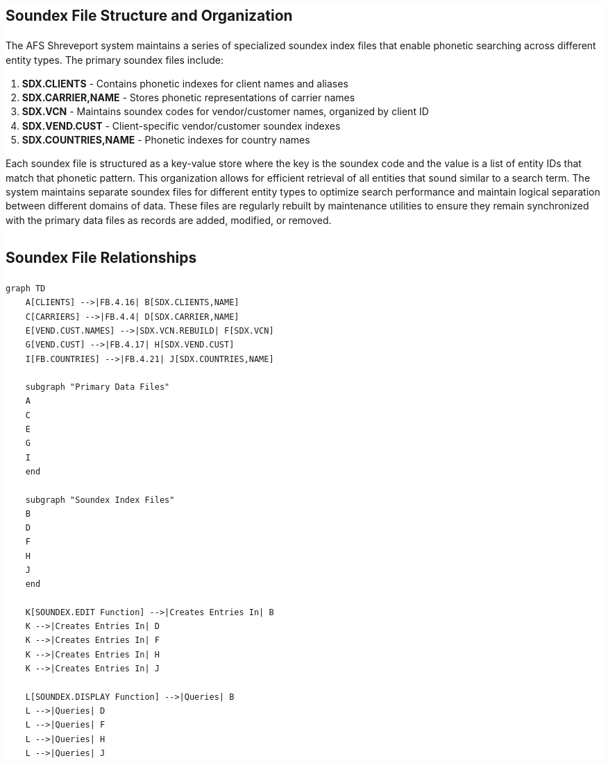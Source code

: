 ## Soundex File Structure and Organization

The AFS Shreveport system maintains a series of specialized soundex index files that enable phonetic searching across different entity types. The primary soundex files include:

1. **SDX.CLIENTS** - Contains phonetic indexes for client names and aliases
2. **SDX.CARRIER,NAME** - Stores phonetic representations of carrier names
3. **SDX.VCN** - Maintains soundex codes for vendor/customer names, organized by client ID
4. **SDX.VEND.CUST** - Client-specific vendor/customer soundex indexes
5. **SDX.COUNTRIES,NAME** - Phonetic indexes for country names

Each soundex file is structured as a key-value store where the key is the soundex code and the value is a list of entity IDs that match that phonetic pattern. This organization allows for efficient retrieval of all entities that sound similar to a search term. The system maintains separate soundex files for different entity types to optimize search performance and maintain logical separation between different domains of data. These files are regularly rebuilt by maintenance utilities to ensure they remain synchronized with the primary data files as records are added, modified, or removed.

## Soundex File Relationships

```mermaid
graph TD
    A[CLIENTS] -->|FB.4.16| B[SDX.CLIENTS,NAME]
    C[CARRIERS] -->|FB.4.4| D[SDX.CARRIER,NAME]
    E[VEND.CUST.NAMES] -->|SDX.VCN.REBUILD| F[SDX.VCN]
    G[VEND.CUST] -->|FB.4.17| H[SDX.VEND.CUST]
    I[FB.COUNTRIES] -->|FB.4.21| J[SDX.COUNTRIES,NAME]
    
    subgraph "Primary Data Files"
    A
    C
    E
    G
    I
    end
    
    subgraph "Soundex Index Files"
    B
    D
    F
    H
    J
    end
    
    K[SOUNDEX.EDIT Function] -->|Creates Entries In| B
    K -->|Creates Entries In| D
    K -->|Creates Entries In| F
    K -->|Creates Entries In| H
    K -->|Creates Entries In| J
    
    L[SOUNDEX.DISPLAY Function] -->|Queries| B
    L -->|Queries| D
    L -->|Queries| F
    L -->|Queries| H
    L -->|Queries| J
```


[Generated by the Sage AI expert workbench: 2025-05-28 08:06:30  https://sage-tech.ai/workbench]: #